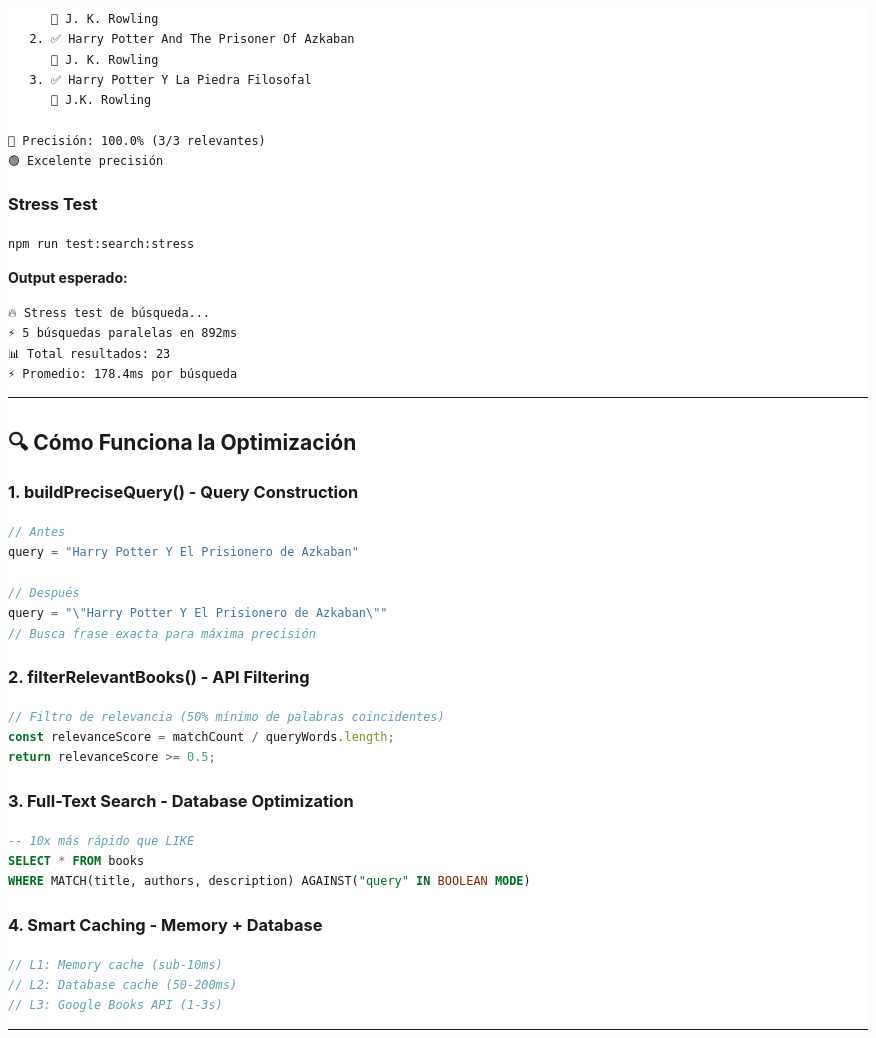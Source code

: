 ```
      👤 J. K. Rowling
   2. ✅ Harry Potter And The Prisoner Of Azkaban
      👤 J. K. Rowling
   3. ✅ Harry Potter Y La Piedra Filosofal
      👤 J.K. Rowling

🎯 Precisión: 100.0% (3/3 relevantes)
🟢 Excelente precisión
```

### Stress Test
```bash
npm run test:search:stress
```
**Output esperado:**
```
🔥 Stress test de búsqueda...
⚡ 5 búsquedas paralelas en 892ms
📊 Total resultados: 23
⚡ Promedio: 178.4ms por búsqueda
```

---

## 🔍 Cómo Funciona la Optimización

### 1. **buildPreciseQuery()** - Query Construction
```typescript
// Antes
query = "Harry Potter Y El Prisionero de Azkaban"

// Después  
query = "\"Harry Potter Y El Prisionero de Azkaban\""
// Busca frase exacta para máxima precisión
```

### 2. **filterRelevantBooks()** - API Filtering
```typescript
// Filtro de relevancia (50% mínimo de palabras coincidentes)
const relevanceScore = matchCount / queryWords.length;
return relevanceScore >= 0.5;
```

### 3. **Full-Text Search** - Database Optimization
```sql
-- 10x más rápido que LIKE
SELECT * FROM books 
WHERE MATCH(title, authors, description) AGAINST("query" IN BOOLEAN MODE)
```

### 4. **Smart Caching** - Memory + Database
```typescript
// L1: Memory cache (sub-10ms)
// L2: Database cache (50-200ms)  
// L3: Google Books API (1-3s)
```

---